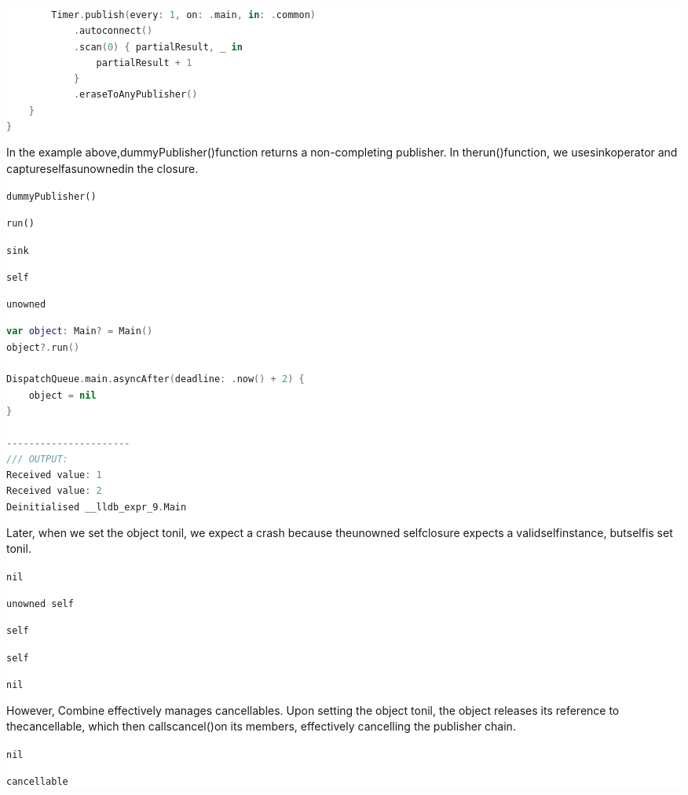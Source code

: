 ```swift
        Timer.publish(every: 1, on: .main, in: .common)
            .autoconnect()
            .scan(0) { partialResult, _ in
                partialResult + 1
            }
            .eraseToAnyPublisher()
    }
}
```

In the example above,dummyPublisher()function returns a non-completing publisher. In therun()function, we usesinkoperator and captureselfasunownedin the closure.

`dummyPublisher()`

`run()`

`sink`

`self`

`unowned`

```swift
var object: Main? = Main()
object?.run()

DispatchQueue.main.asyncAfter(deadline: .now() + 2) {
    object = nil
}

----------------------
/// OUTPUT: 
Received value: 1
Received value: 2
Deinitialised __lldb_expr_9.Main
```

Later, when we set the object tonil, we expect a crash because theunowned selfclosure expects a validselfinstance, butselfis set tonil.

`nil`

`unowned self`

`self`

`self`

`nil`

However, Combine effectively manages cancellables. Upon setting the object tonil, the object releases its reference to thecancellable, which then callscancel()on its members, effectively cancelling the publisher chain.

`nil`

`cancellable`
